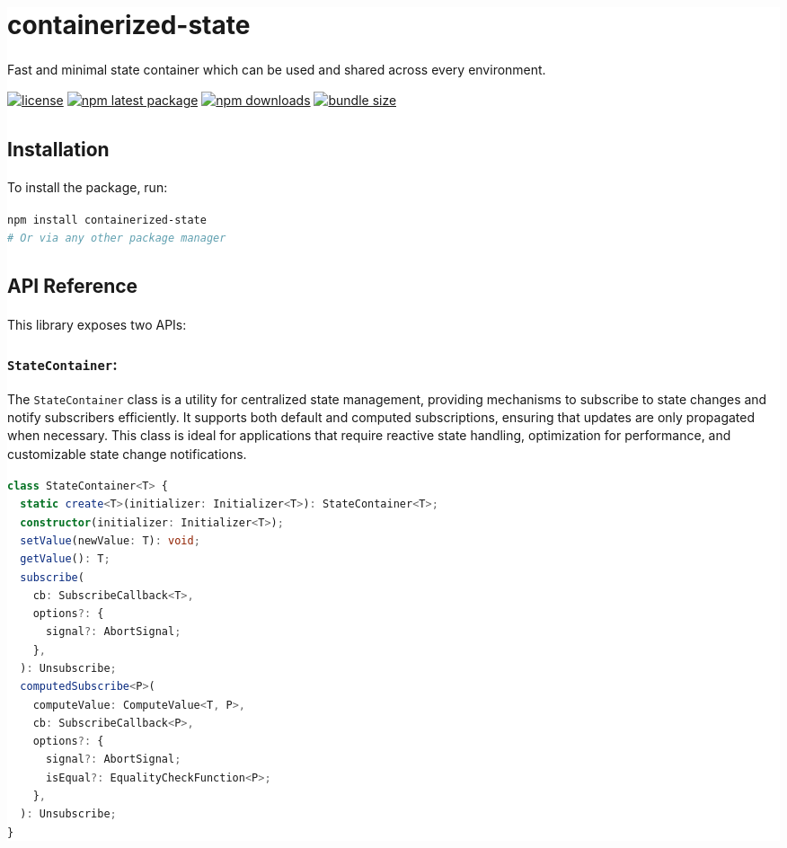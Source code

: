 # containerized-state

Fast and minimal state container which can be used and shared across every
environment.

[![license](https://img.shields.io/github/license/mimshins/containerized-state?color=010409&style=for-the-badge)](https://github.com/mimshins/containerized-state/blob/main/LICENSE)
[![npm latest package](https://img.shields.io/npm/v/containerized-state?color=010409&style=for-the-badge)](https://www.npmjs.com/package/containerized-state)
[![npm downloads](https://img.shields.io/npm/dt/containerized-state?color=010409&style=for-the-badge)](https://www.npmjs.com/package/containerized-state)
[![bundle size](https://img.shields.io/bundlephobia/minzip/containerized-state?style=for-the-badge&color=%23010409)](https://bundlephobia.com/package/containerized-state)

## Installation

To install the package, run:

```bash
npm install containerized-state
# Or via any other package manager
```

## API Reference

This library exposes two APIs:

### `StateContainer`:

The `StateContainer` class is a utility for centralized state management,
providing mechanisms to subscribe to state changes and notify subscribers
efficiently. It supports both default and computed subscriptions, ensuring that
updates are only propagated when necessary. This class is ideal for applications
that require reactive state handling, optimization for performance, and
customizable state change notifications.

```ts
class StateContainer<T> {
  static create<T>(initializer: Initializer<T>): StateContainer<T>;
  constructor(initializer: Initializer<T>);
  setValue(newValue: T): void;
  getValue(): T;
  subscribe(
    cb: SubscribeCallback<T>,
    options?: {
      signal?: AbortSignal;
    },
  ): Unsubscribe;
  computedSubscribe<P>(
    computeValue: ComputeValue<T, P>,
    cb: SubscribeCallback<P>,
    options?: {
      signal?: AbortSignal;
      isEqual?: EqualityCheckFunction<P>;
    },
  ): Unsubscribe;
}
```
